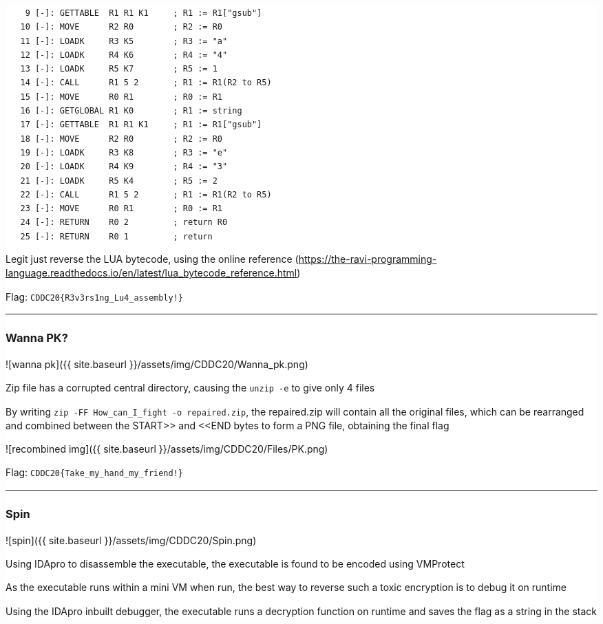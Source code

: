 ```
    9 [-]: GETTABLE  R1 R1 K1     ; R1 := R1["gsub"]
   10 [-]: MOVE      R2 R0        ; R2 := R0
   11 [-]: LOADK     R3 K5        ; R3 := "a"
   12 [-]: LOADK     R4 K6        ; R4 := "4"
   13 [-]: LOADK     R5 K7        ; R5 := 1
   14 [-]: CALL      R1 5 2       ; R1 := R1(R2 to R5)
   15 [-]: MOVE      R0 R1        ; R0 := R1
   16 [-]: GETGLOBAL R1 K0        ; R1 := string
   17 [-]: GETTABLE  R1 R1 K1     ; R1 := R1["gsub"]
   18 [-]: MOVE      R2 R0        ; R2 := R0
   19 [-]: LOADK     R3 K8        ; R3 := "e"
   20 [-]: LOADK     R4 K9        ; R4 := "3"
   21 [-]: LOADK     R5 K4        ; R5 := 2
   22 [-]: CALL      R1 5 2       ; R1 := R1(R2 to R5)
   23 [-]: MOVE      R0 R1        ; R0 := R1
   24 [-]: RETURN    R0 2         ; return R0
   25 [-]: RETURN    R0 1         ; return 
```

Legit just reverse the LUA bytecode, using the online reference (https://the-ravi-programming-language.readthedocs.io/en/latest/lua_bytecode_reference.html)

Flag: `CDDC20{R3v3rs1ng_Lu4_assembly!}`

---

### <a name="wg-3-6"></a>Wanna PK?

![wanna pk]({{ site.baseurl }}/assets/img/CDDC20/Wanna_pk.png)

Zip file has a corrupted central directory, causing the `unzip -e` to give only 4 files

By writing `zip -FF How_can_I_fight -o repaired.zip`, the repaired.zip will contain all the original files, which can be rearranged and combined between the START>> and <<END bytes to form a PNG file, obtaining the final flag

![recombined img]({{ site.baseurl }}/assets/img/CDDC20/Files/PK.png)

Flag: `CDDC20{Take_my_hand_my_friend!}`

---

### <a name="wg-3-7"></a>Spin

![spin]({{ site.baseurl }}/assets/img/CDDC20/Spin.png)

Using IDApro to disassemble the executable, the executable is found to be encoded using VMProtect

As the executable runs within a mini VM when run, the best way to reverse such a toxic encryption is to debug it on runtime

Using the IDApro inbuilt debugger, the executable runs a decryption function on runtime and saves the flag as a string in the stack
